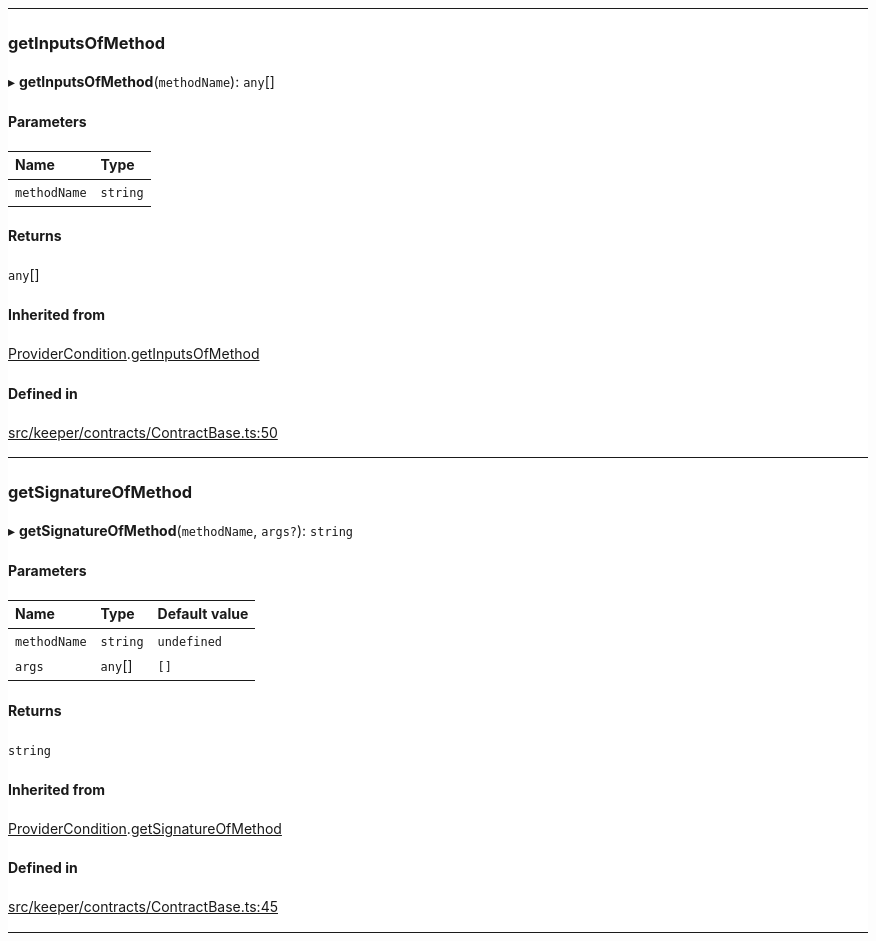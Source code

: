 ___

### getInputsOfMethod

▸ **getInputsOfMethod**(`methodName`): `any`[]

#### Parameters

| Name | Type |
| :------ | :------ |
| `methodName` | `string` |

#### Returns

`any`[]

#### Inherited from

[ProviderCondition](conditions.ProviderCondition.md).[getInputsOfMethod](conditions.ProviderCondition.md#getinputsofmethod)

#### Defined in

[src/keeper/contracts/ContractBase.ts:50](https://github.com/nevermined-io/sdk-js/blob/3db3d52/src/keeper/contracts/ContractBase.ts#L50)

___

### getSignatureOfMethod

▸ **getSignatureOfMethod**(`methodName`, `args?`): `string`

#### Parameters

| Name | Type | Default value |
| :------ | :------ | :------ |
| `methodName` | `string` | `undefined` |
| `args` | `any`[] | `[]` |

#### Returns

`string`

#### Inherited from

[ProviderCondition](conditions.ProviderCondition.md).[getSignatureOfMethod](conditions.ProviderCondition.md#getsignatureofmethod)

#### Defined in

[src/keeper/contracts/ContractBase.ts:45](https://github.com/nevermined-io/sdk-js/blob/3db3d52/src/keeper/contracts/ContractBase.ts#L45)

___
